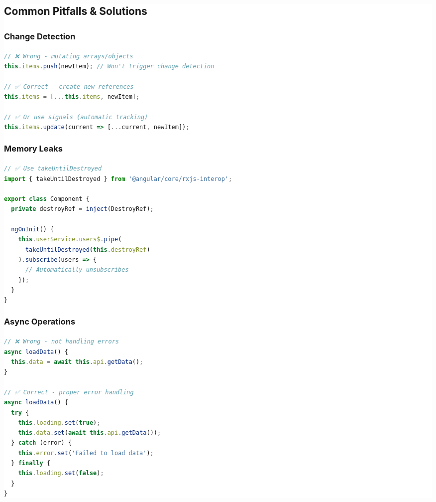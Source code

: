 ## Common Pitfalls & Solutions

### Change Detection
```typescript
// ❌ Wrong - mutating arrays/objects
this.items.push(newItem); // Won't trigger change detection

// ✅ Correct - create new references
this.items = [...this.items, newItem];

// ✅ Or use signals (automatic tracking)
this.items.update(current => [...current, newItem]);
```

### Memory Leaks
```typescript
// ✅ Use takeUntilDestroyed
import { takeUntilDestroyed } from '@angular/core/rxjs-interop';

export class Component {
  private destroyRef = inject(DestroyRef);
  
  ngOnInit() {
    this.userService.users$.pipe(
      takeUntilDestroyed(this.destroyRef)
    ).subscribe(users => {
      // Automatically unsubscribes
    });
  }
}
```

### Async Operations
```typescript
// ❌ Wrong - not handling errors
async loadData() {
  this.data = await this.api.getData();
}

// ✅ Correct - proper error handling
async loadData() {
  try {
    this.loading.set(true);
    this.data.set(await this.api.getData());
  } catch (error) {
    this.error.set('Failed to load data');
  } finally {
    this.loading.set(false);
  }
}
```
